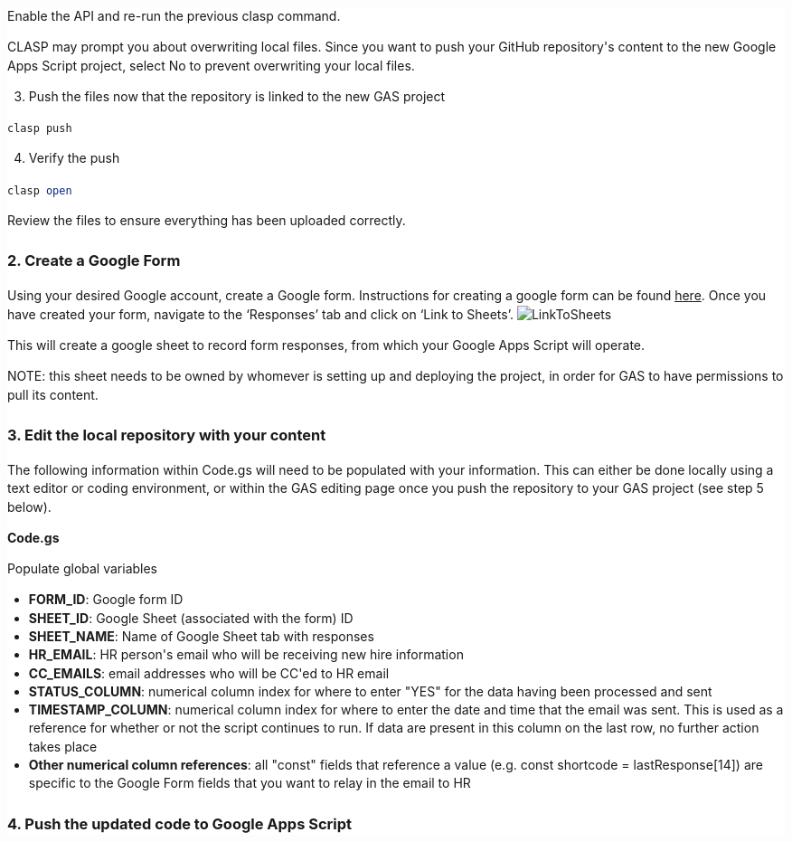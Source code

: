 Enable the API and re-run the previous clasp command.

CLASP may prompt you about overwriting local files. Since you want to push your GitHub repository's content to the new Google Apps Script project, select No to prevent overwriting your local files.
  
3. Push the files now that the repository is linked to the new GAS project

```ruby
clasp push
```

4. Verify the push

```ruby
clasp open
```
Review the files to ensure everything has been uploaded correctly.

### 2. Create a Google Form

Using your desired Google account, create a Google form.  Instructions for creating a google form can be found [here](https://support.google.com/docs/answer/6281888?hl=en&visit_id=638580463955952407-1339523159&rd=1).  Once you have created your form, navigate to the ‘Responses’ tab and click on ‘Link to Sheets’.
![LinkToSheets](https://github.com/user-attachments/assets/c190d44f-1ce7-4ad3-8439-717f857dd33f)

This will create a google sheet to record form responses, from which your Google Apps Script will operate.

NOTE: this sheet needs to be owned by whomever is setting up and deploying the project, in order for GAS to have permissions to pull its content.

### 3. Edit the local repository with your content

The following information within Code.gs will need to be populated with your information. This can either be done locally using a text editor or coding environment, or within the GAS editing page once you push the repository to your GAS project (see step 5 below). 

**Code.gs**

Populate global variables
   * **FORM_ID**: Google form ID
   * **SHEET_ID**: Google Sheet (associated with the form) ID 
   * **SHEET_NAME**: Name of Google Sheet tab with responses
   * **HR_EMAIL**: HR person's email who will be receiving new hire information
   * **CC_EMAILS**: email addresses who will be CC'ed to HR email
   * **STATUS_COLUMN**: numerical column index for where to enter "YES" for the data having been processed and sent
   * **TIMESTAMP_COLUMN**: numerical column index for where to enter the date and time that the email was sent. This is used as a reference for whether or not the script continues to run. If data are present in this column on the last row, no further action takes place
   * **Other numerical column references**: all "const" fields that reference a value (e.g. const shortcode = lastResponse[14]) are specific to the Google Form fields that you want to relay in the email to HR

### 4. Push the updated code to Google Apps Script
